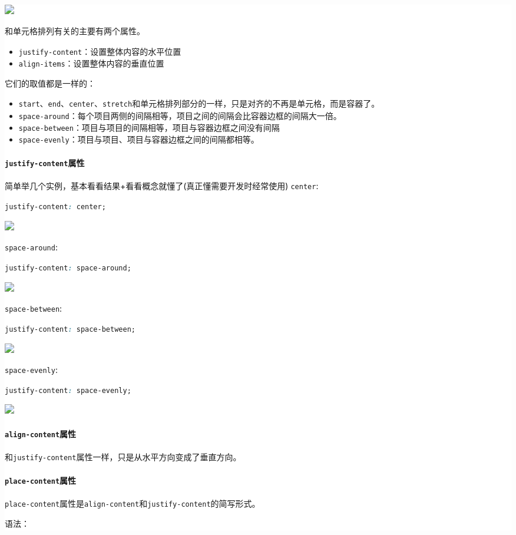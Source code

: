 ![](https://p3-juejin.byteimg.com/tos-cn-i-k3u1fbpfcp/720b992735d64dc9a6a2a31caffe3d31~tplv-k3u1fbpfcp-zoom-1.image)

和单元格排列有关的主要有两个属性。

* `justify-content`：设置整体内容的水平位置
* `align-items`：设置整体内容的垂直位置

它们的取值都是一样的：

* `start`、`end`、`center`、`stretch`和单元格排列部分的一样，只是对齐的不再是单元格，而是容器了。
* `space-around`：每个项目两侧的间隔相等，项目之间的间隔会比容器边框的间隔大一倍。
* `space-between`：项目与项目的间隔相等，项目与容器边框之间没有间隔
* `space-evenly`：项目与项目、项目与容器边框之间的间隔都相等。

#### `justify-content`属性

简单举几个实例，基本看看结果+看看概念就懂了(真正懂需要开发时经常使用)
`center`:

```css
justify-content: center;
```

![](https://p3-juejin.byteimg.com/tos-cn-i-k3u1fbpfcp/8f5ff314dc54468a90ba0e0ccb0de199~tplv-k3u1fbpfcp-zoom-1.image)

`space-around`:

```css
justify-content: space-around;
```

![](https://p3-juejin.byteimg.com/tos-cn-i-k3u1fbpfcp/2364907b9d8a48b59627641e529aef62~tplv-k3u1fbpfcp-zoom-1.image)

`space-between`:

```css
justify-content: space-between;
```

![](https://p3-juejin.byteimg.com/tos-cn-i-k3u1fbpfcp/4c709503dd5f4e478e749e8a63ad9107~tplv-k3u1fbpfcp-zoom-1.image)

`space-evenly`:

```css
justify-content: space-evenly;
```

![](https://p3-juejin.byteimg.com/tos-cn-i-k3u1fbpfcp/3c5c5f6baa3a4ccd80ed495b1ad61ca2~tplv-k3u1fbpfcp-zoom-1.image)

#### `align-content`属性

和`justify-content`属性一样，只是从水平方向变成了垂直方向。

#### `place-content`属性

`place-content`属性是`align-content`和`justify-content`的简写形式。

语法：
